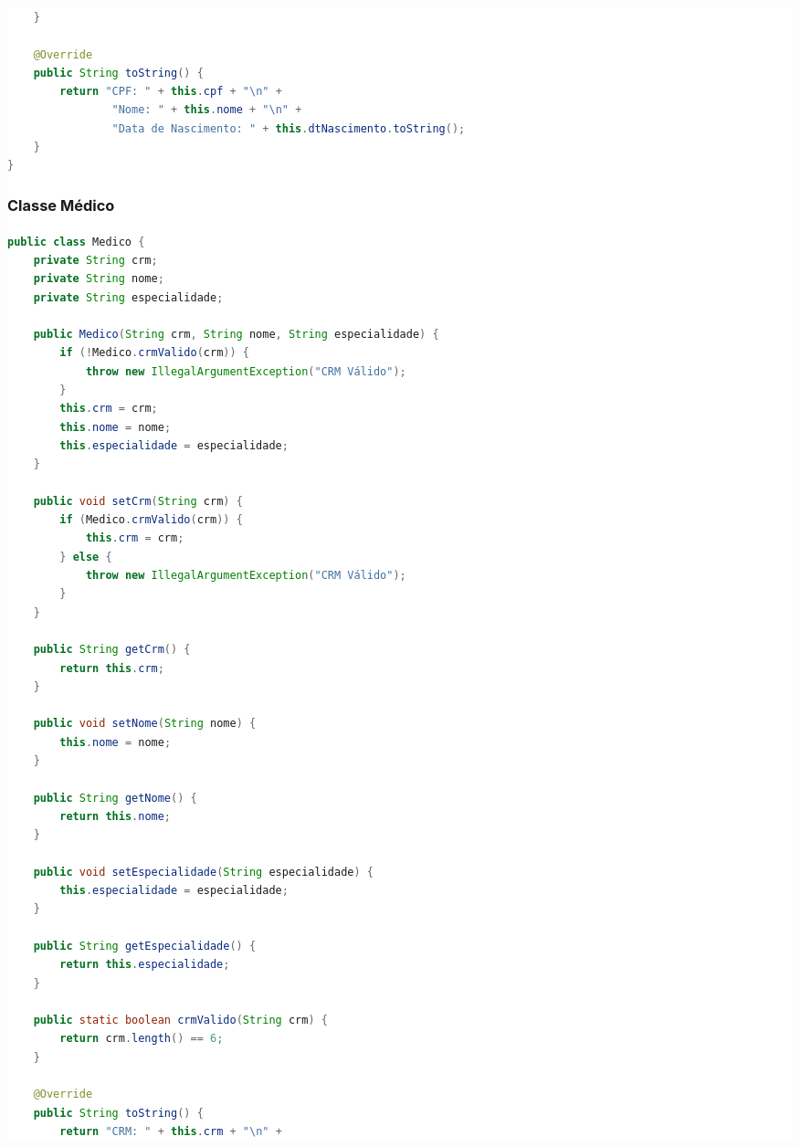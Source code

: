 ``` Java
    }

    @Override
    public String toString() {
        return "CPF: " + this.cpf + "\n" +
                "Nome: " + this.nome + "\n" +
                "Data de Nascimento: " + this.dtNascimento.toString();
    }
}
```

### Classe Médico

``` Java
public class Medico {
    private String crm;
    private String nome;
    private String especialidade;

    public Medico(String crm, String nome, String especialidade) {
        if (!Medico.crmValido(crm)) {
            throw new IllegalArgumentException("CRM Válido");
        }
        this.crm = crm;
        this.nome = nome;
        this.especialidade = especialidade;
    }

    public void setCrm(String crm) {
        if (Medico.crmValido(crm)) {
            this.crm = crm;
        } else {
            throw new IllegalArgumentException("CRM Válido");
        }
    }

    public String getCrm() {
        return this.crm;
    }

    public void setNome(String nome) {
        this.nome = nome;
    }

    public String getNome() {
        return this.nome;
    }

    public void setEspecialidade(String especialidade) {
        this.especialidade = especialidade;
    }

    public String getEspecialidade() {
        return this.especialidade;
    }

    public static boolean crmValido(String crm) {
        return crm.length() == 6;
    }

    @Override
    public String toString() {
        return "CRM: " + this.crm + "\n" +
```